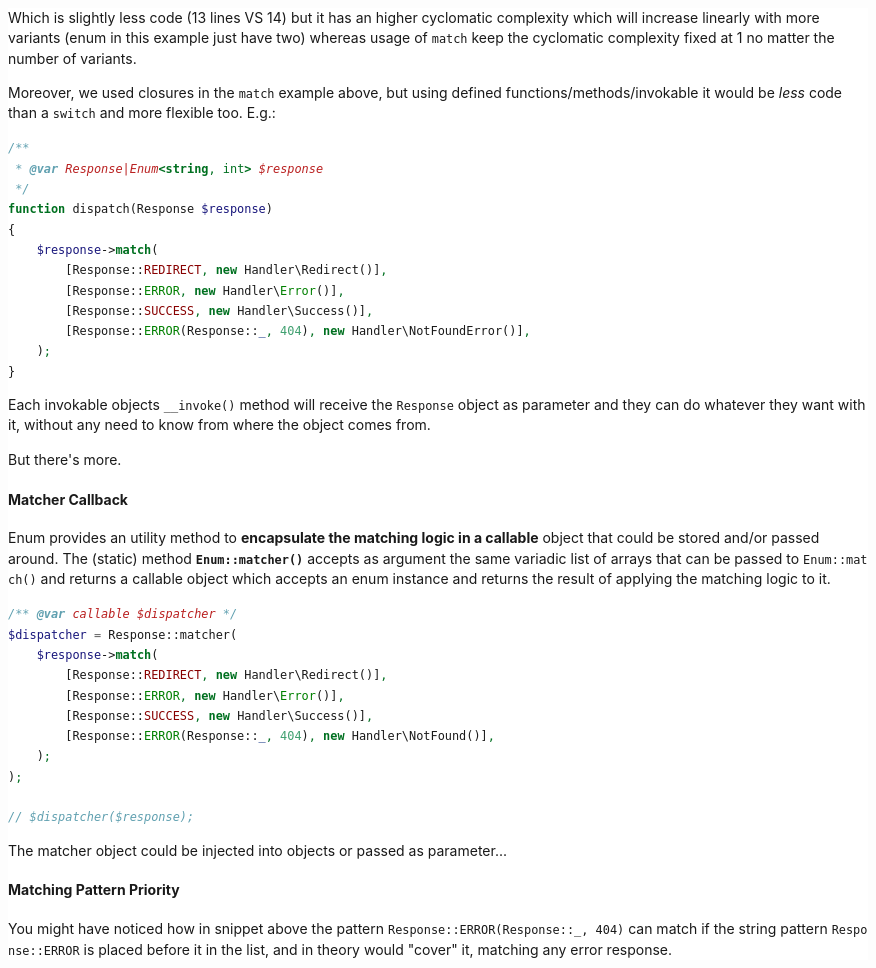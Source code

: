 Which is slightly less code (13 lines VS 14) but it has an higher cyclomatic complexity which will increase linearly with more variants (enum in this example just have two) whereas usage of `match` keep the cyclomatic complexity fixed at 1 no matter the number of variants.

Moreover, we used closures in the `match` example above, but using defined functions/methods/invokable it would be *less* code than a `switch` and more flexible too. E.g.:

```php
/**
 * @var Response|Enum<string, int> $response
 */
function dispatch(Response $response)
{
    $response->match(
        [Response::REDIRECT, new Handler\Redirect()],
        [Response::ERROR, new Handler\Error()],
        [Response::SUCCESS, new Handler\Success()],
        [Response::ERROR(Response::_, 404), new Handler\NotFoundError()],
    );
}
```

Each invokable objects `__invoke()` method will receive the `Response` object as parameter and they can do whatever they want with it, without any need to know from where the object comes from.

But there's more.



#### Matcher Callback

Enum provides an utility method to **encapsulate the matching logic in a callable** object that could be stored and/or passed around. The (static) method **`Enum::matcher()`** accepts as argument the same variadic list of arrays that can be passed to `Enum::match()` and returns a callable object which accepts an enum instance and returns the result of applying the matching logic to it.

```php
/** @var callable $dispatcher */
$dispatcher = Response::matcher(
	$response->match(
        [Response::REDIRECT, new Handler\Redirect()],
        [Response::ERROR, new Handler\Error()],
        [Response::SUCCESS, new Handler\Success()],
        [Response::ERROR(Response::_, 404), new Handler\NotFound()],
    );
);

// $dispatcher($response);
```

The matcher object could be injected into objects or passed as parameter...



#### Matching Pattern Priority

You might have noticed how in snippet above the pattern `Response::ERROR(Response::_, 404)` can match if the string pattern `Response::ERROR` is placed before it in the list, and in theory would "cover" it, matching any error response.
